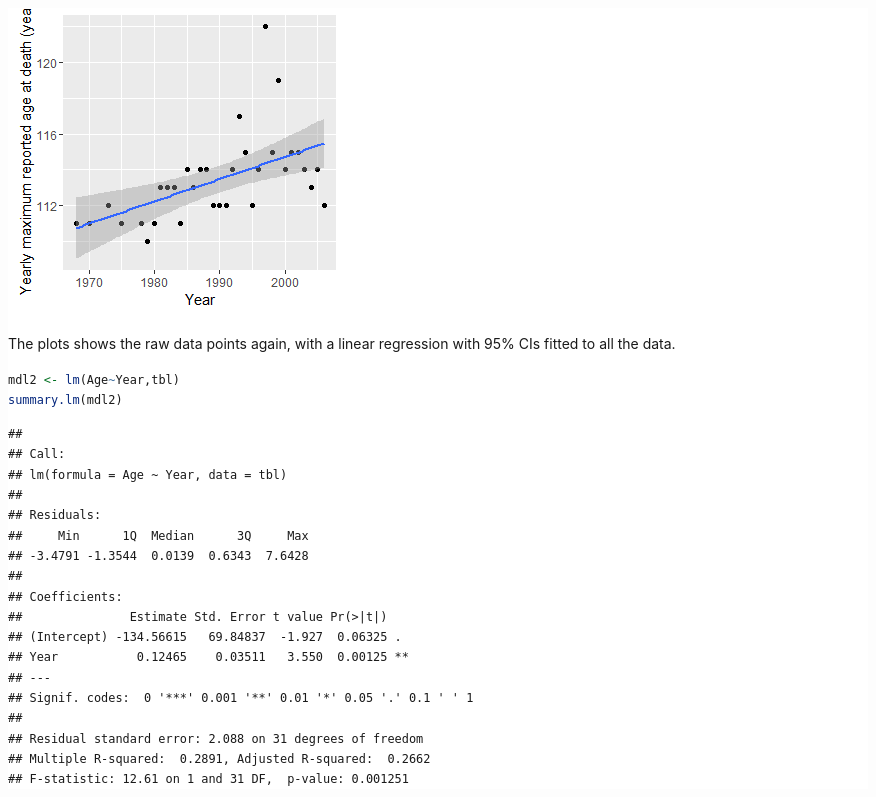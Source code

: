 ![](analysis_files/figure-markdown_github/linear_model-1.png)

The plots shows the raw data points again, with a linear regression with 95% CIs fitted to all the data.

``` r
mdl2 <- lm(Age~Year,tbl)
summary.lm(mdl2)
```

    ## 
    ## Call:
    ## lm(formula = Age ~ Year, data = tbl)
    ## 
    ## Residuals:
    ##     Min      1Q  Median      3Q     Max 
    ## -3.4791 -1.3544  0.0139  0.6343  7.6428 
    ## 
    ## Coefficients:
    ##               Estimate Std. Error t value Pr(>|t|)   
    ## (Intercept) -134.56615   69.84837  -1.927  0.06325 . 
    ## Year           0.12465    0.03511   3.550  0.00125 **
    ## ---
    ## Signif. codes:  0 '***' 0.001 '**' 0.01 '*' 0.05 '.' 0.1 ' ' 1
    ## 
    ## Residual standard error: 2.088 on 31 degrees of freedom
    ## Multiple R-squared:  0.2891, Adjusted R-squared:  0.2662 
    ## F-statistic: 12.61 on 1 and 31 DF,  p-value: 0.001251
